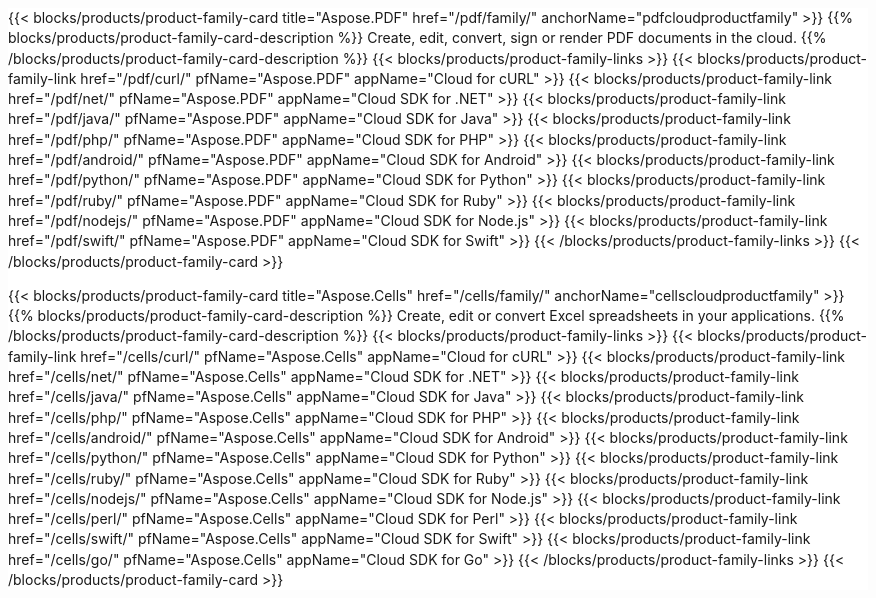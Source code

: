 
{{< blocks/products/product-family-card title="Aspose.PDF" href="/pdf/family/" anchorName="pdfcloudproductfamily" >}}
{{% blocks/products/product-family-card-description %}}
Create, edit, convert, sign or render PDF documents in the cloud.
{{% /blocks/products/product-family-card-description %}}
{{< blocks/products/product-family-links >}}
{{< blocks/products/product-family-link href="/pdf/curl/" pfName="Aspose.PDF" appName="Cloud for cURL" >}}
{{< blocks/products/product-family-link href="/pdf/net/" pfName="Aspose.PDF" appName="Cloud SDK for .NET" >}}
{{< blocks/products/product-family-link href="/pdf/java/" pfName="Aspose.PDF" appName="Cloud SDK for Java" >}}
{{< blocks/products/product-family-link href="/pdf/php/" pfName="Aspose.PDF" appName="Cloud SDK for PHP" >}}
{{< blocks/products/product-family-link href="/pdf/android/" pfName="Aspose.PDF" appName="Cloud SDK for Android" >}}
{{< blocks/products/product-family-link href="/pdf/python/" pfName="Aspose.PDF" appName="Cloud SDK for Python" >}}
{{< blocks/products/product-family-link href="/pdf/ruby/" pfName="Aspose.PDF" appName="Cloud SDK for Ruby" >}}
{{< blocks/products/product-family-link href="/pdf/nodejs/" pfName="Aspose.PDF" appName="Cloud SDK for Node.js" >}}
{{< blocks/products/product-family-link href="/pdf/swift/" pfName="Aspose.PDF" appName="Cloud SDK for Swift" >}}
{{< /blocks/products/product-family-links >}}
{{< /blocks/products/product-family-card >}}

{{< blocks/products/product-family-card title="Aspose.Cells" href="/cells/family/" anchorName="cellscloudproductfamily" >}}
{{% blocks/products/product-family-card-description %}}
Create, edit or convert Excel spreadsheets in your applications.
{{% /blocks/products/product-family-card-description %}}
{{< blocks/products/product-family-links >}}
{{< blocks/products/product-family-link href="/cells/curl/" pfName="Aspose.Cells" appName="Cloud for cURL" >}}
{{< blocks/products/product-family-link href="/cells/net/" pfName="Aspose.Cells" appName="Cloud SDK for .NET" >}}
{{< blocks/products/product-family-link href="/cells/java/" pfName="Aspose.Cells" appName="Cloud SDK for Java" >}}
{{< blocks/products/product-family-link href="/cells/php/" pfName="Aspose.Cells" appName="Cloud SDK for PHP" >}}
{{< blocks/products/product-family-link href="/cells/android/" pfName="Aspose.Cells" appName="Cloud SDK for Android" >}}
{{< blocks/products/product-family-link href="/cells/python/" pfName="Aspose.Cells" appName="Cloud SDK for Python" >}}
{{< blocks/products/product-family-link href="/cells/ruby/" pfName="Aspose.Cells" appName="Cloud SDK for Ruby" >}}
{{< blocks/products/product-family-link href="/cells/nodejs/" pfName="Aspose.Cells" appName="Cloud SDK for Node.js" >}}
{{< blocks/products/product-family-link href="/cells/perl/" pfName="Aspose.Cells" appName="Cloud SDK for Perl" >}}
{{< blocks/products/product-family-link href="/cells/swift/" pfName="Aspose.Cells" appName="Cloud SDK for Swift" >}}
{{< blocks/products/product-family-link href="/cells/go/" pfName="Aspose.Cells" appName="Cloud SDK for Go" >}}
{{< /blocks/products/product-family-links >}}
{{< /blocks/products/product-family-card >}}

